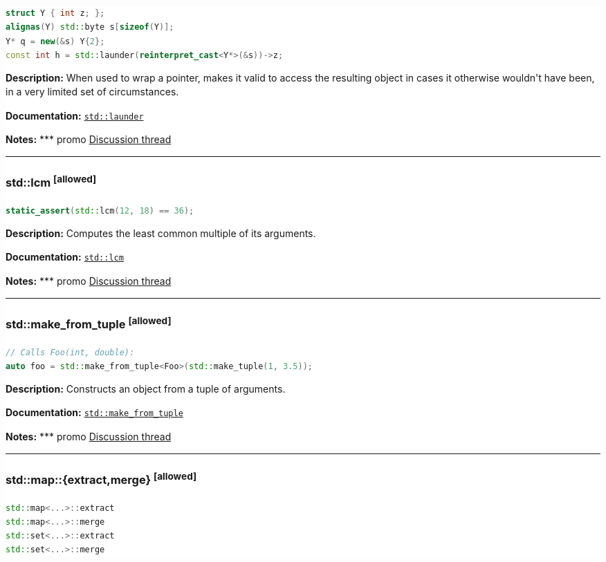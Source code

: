 ```c++
struct Y { int z; };
alignas(Y) std::byte s[sizeof(Y)];
Y* q = new(&s) Y{2};
const int h = std::launder(reinterpret_cast<Y*>(&s))->z;
```

**Description:** When used to wrap a pointer, makes it valid to access the
resulting object in cases it otherwise wouldn't have been, in a very limited set
of circumstances.

**Documentation:**
[`std::launder`](https://en.cppreference.com/w/cpp/utility/launder)

**Notes:**
*** promo
[Discussion thread](https://groups.google.com/u/1/a/chromium.org/g/cxx/c/jNMsxFTd30M)
***

### std::lcm <sup>[allowed]</sup>

```c++
static_assert(std::lcm(12, 18) == 36);
```

**Description:** Computes the least common multiple of its arguments.

**Documentation:**
[`std::lcm`](https://en.cppreference.com/w/cpp/numeric/lcm)

**Notes:**
*** promo
[Discussion thread](https://groups.google.com/u/1/a/chromium.org/g/cxx/c/jNMsxFTd30M)
***

### std::make_from_tuple <sup>[allowed]</sup>

```c++
// Calls Foo(int, double):
auto foo = std::make_from_tuple<Foo>(std::make_tuple(1, 3.5));
```

**Description:** Constructs an object from a tuple of arguments.

**Documentation:**
[`std::make_from_tuple`](https://en.cppreference.com/w/cpp/utility/make_from_tuple)

**Notes:**
*** promo
[Discussion thread](https://groups.google.com/u/1/a/chromium.org/g/cxx/c/jNMsxFTd30M)
***

### std::map::{extract,merge} <sup>[allowed]</sup>

```c++
std::map<...>::extract
std::map<...>::merge
std::set<...>::extract
std::set<...>::merge
```
